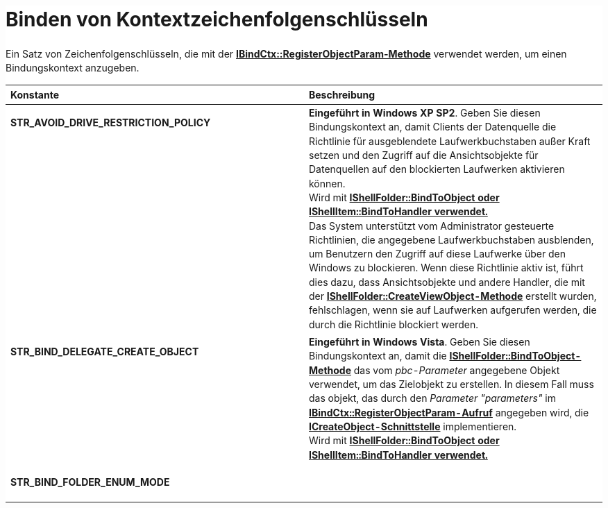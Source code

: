# <a name="bind-context-string-keys"></a>Binden von Kontextzeichenfolgenschlüsseln

Ein Satz von Zeichenfolgenschlüsseln, die mit der [**IBindCtx::RegisterObjectParam-Methode**](/windows/win32/api/objidl/nf-objidl-ibindctx-registerobjectparam) verwendet werden, um einen Bindungskontext anzugeben.



<table>
<colgroup>
<col style="width: 50%" />
<col style="width: 50%" />
</colgroup>
<thead>
<tr class="header">
<th style="text-align: left;">Konstante</th>
<th style="text-align: left;">Beschreibung</th>
</tr>
</thead>
<tbody>
<tr class="odd">
<td style="text-align: left;"><span id="STR_AVOID_DRIVE_RESTRICTION_POLICY"></span><span id="str_avoid_drive_restriction_policy"></span><dl> <dt><strong>STR_AVOID_DRIVE_RESTRICTION_POLICY</strong></dt> </dl></td>
<td style="text-align: left;"><strong>Eingeführt in Windows XP SP2</strong>. Geben Sie diesen Bindungskontext an, damit Clients der Datenquelle die Richtlinie für ausgeblendete Laufwerkbuchstaben außer Kraft setzen und den Zugriff auf die Ansichtsobjekte für Datenquellen auf den blockierten Laufwerken aktivieren können.<br/> Wird mit <a href="/windows/desktop/api/shobjidl_core/nf-shobjidl_core-ishellfolder-bindtoobject"><strong>IShellFolder::BindToObject oder</strong></a> <a href="/windows/desktop/api/shobjidl_core/nf-shobjidl_core-ishellitem-bindtohandler"><strong>IShellItem::BindToHandler verwendet.</strong></a><br/> Das System unterstützt vom Administrator gesteuerte Richtlinien, die angegebene Laufwerkbuchstaben ausblenden, um Benutzern den Zugriff auf diese Laufwerke über den Windows zu blockieren. Wenn diese Richtlinie aktiv ist, führt dies dazu, dass Ansichtsobjekte und andere Handler, die mit der <a href="/windows/desktop/api/shobjidl_core/nf-shobjidl_core-ishellfolder-createviewobject"><strong>IShellFolder::CreateViewObject-Methode</strong></a> erstellt wurden, fehlschlagen, wenn sie auf Laufwerken aufgerufen werden, die durch die Richtlinie blockiert werden.<br/></td>
</tr>
<tr class="even">
<td style="text-align: left;"><span id="STR_BIND_DELEGATE_CREATE_OBJECT"></span><span id="str_bind_delegate_create_object"></span><dl> <dt><strong>STR_BIND_DELEGATE_CREATE_OBJECT</strong></dt> </dl></td>
<td style="text-align: left;"><strong>Eingeführt in Windows Vista</strong>. Geben Sie diesen Bindungskontext an, damit die <a href="/windows/desktop/api/shobjidl_core/nf-shobjidl_core-ishellfolder-bindtoobject"><strong>IShellFolder::BindToObject-Methode</strong></a> das vom <em>pbc-Parameter</em> angegebene Objekt verwendet, um das Zielobjekt zu erstellen. In diesem Fall muss das objekt, das durch den <em>Parameter "parameters"</em> im <a href="/windows/desktop/api/objidl/nf-objidl-ibindctx-registerobjectparam"><strong>IBindCtx::RegisterObjectParam-Aufruf</strong></a> angegeben wird, die <a href="/windows/desktop/api/Propsys/nn-propsys-icreateobject"><strong>ICreateObject-Schnittstelle</strong></a> implementieren. <br/> Wird mit <a href="/windows/desktop/api/shobjidl_core/nf-shobjidl_core-ishellfolder-bindtoobject"><strong>IShellFolder::BindToObject oder</strong></a> <a href="/windows/desktop/api/shobjidl_core/nf-shobjidl_core-ishellitem-bindtohandler"><strong>IShellItem::BindToHandler verwendet.</strong></a><br/></td>
</tr>
<tr class="odd">
<td style="text-align: left;"><span id="STR_BIND_FOLDER_ENUM_MODE"></span><span id="str_bind_folder_enum_mode"></span><dl> <dt><strong>STR_BIND_FOLDER_ENUM_MODE</strong></dt> </dl></td>